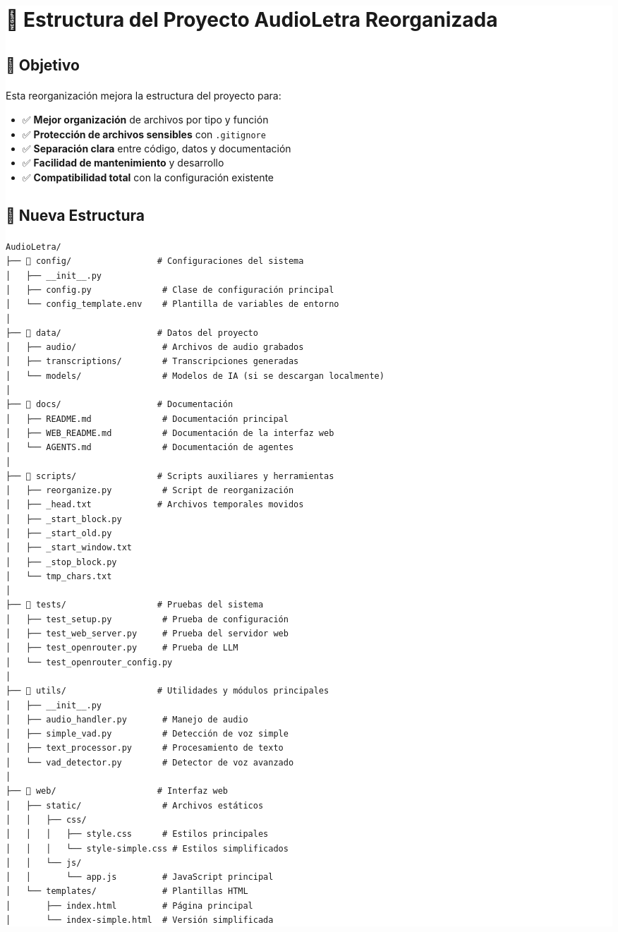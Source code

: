 # 📁 Estructura del Proyecto AudioLetra Reorganizada

## 🎯 Objetivo

Esta reorganización mejora la estructura del proyecto para:
- ✅ **Mejor organización** de archivos por tipo y función
- ✅ **Protección de archivos sensibles** con `.gitignore`
- ✅ **Separación clara** entre código, datos y documentación
- ✅ **Facilidad de mantenimiento** y desarrollo
- ✅ **Compatibilidad total** con la configuración existente

## 📂 Nueva Estructura

```
AudioLetra/
├── 📁 config/                 # Configuraciones del sistema
│   ├── __init__.py
│   ├── config.py              # Clase de configuración principal
│   └── config_template.env    # Plantilla de variables de entorno
│
├── 📁 data/                   # Datos del proyecto
│   ├── audio/                 # Archivos de audio grabados
│   ├── transcriptions/        # Transcripciones generadas
│   └── models/                # Modelos de IA (si se descargan localmente)
│
├── 📁 docs/                   # Documentación
│   ├── README.md              # Documentación principal
│   ├── WEB_README.md          # Documentación de la interfaz web
│   └── AGENTS.md              # Documentación de agentes
│
├── 📁 scripts/                # Scripts auxiliares y herramientas
│   ├── reorganize.py          # Script de reorganización
│   ├── _head.txt             # Archivos temporales movidos
│   ├── _start_block.py
│   ├── _start_old.py
│   ├── _start_window.txt
│   ├── _stop_block.py
│   └── tmp_chars.txt
│
├── 📁 tests/                  # Pruebas del sistema
│   ├── test_setup.py          # Prueba de configuración
│   ├── test_web_server.py     # Prueba del servidor web
│   ├── test_openrouter.py     # Prueba de LLM
│   └── test_openrouter_config.py
│
├── 📁 utils/                  # Utilidades y módulos principales
│   ├── __init__.py
│   ├── audio_handler.py       # Manejo de audio
│   ├── simple_vad.py          # Detección de voz simple
│   ├── text_processor.py      # Procesamiento de texto
│   └── vad_detector.py        # Detector de voz avanzado
│
├── 📁 web/                    # Interfaz web
│   ├── static/                # Archivos estáticos
│   │   ├── css/
│   │   │   ├── style.css      # Estilos principales
│   │   │   └── style-simple.css # Estilos simplificados
│   │   └── js/
│   │       └── app.js         # JavaScript principal
│   └── templates/             # Plantillas HTML
│       ├── index.html         # Página principal
│       └── index-simple.html  # Versión simplificada
```